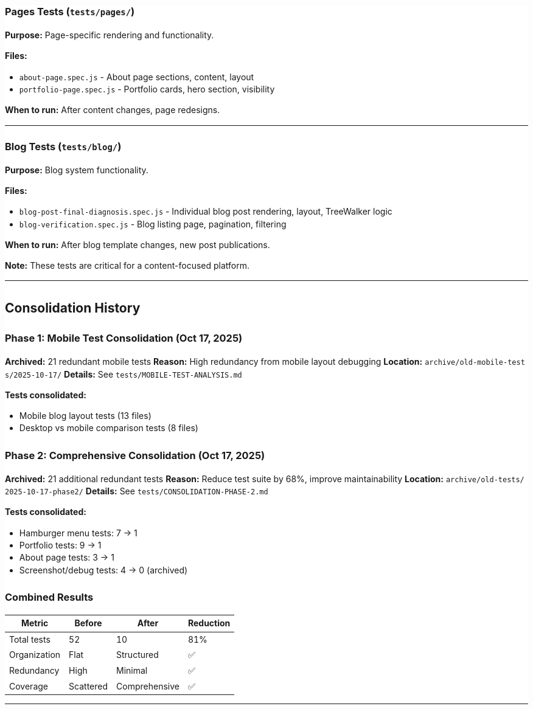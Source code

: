 
### Pages Tests (`tests/pages/`)
**Purpose:** Page-specific rendering and functionality.

**Files:**
- `about-page.spec.js` - About page sections, content, layout
- `portfolio-page.spec.js` - Portfolio cards, hero section, visibility

**When to run:** After content changes, page redesigns.

---

### Blog Tests (`tests/blog/`)
**Purpose:** Blog system functionality.

**Files:**
- `blog-post-final-diagnosis.spec.js` - Individual blog post rendering, layout, TreeWalker logic
- `blog-verification.spec.js` - Blog listing page, pagination, filtering

**When to run:** After blog template changes, new post publications.

**Note:** These tests are critical for a content-focused platform.

---

## Consolidation History

### Phase 1: Mobile Test Consolidation (Oct 17, 2025)
**Archived:** 21 redundant mobile tests
**Reason:** High redundancy from mobile layout debugging
**Location:** `archive/old-mobile-tests/2025-10-17/`
**Details:** See `tests/MOBILE-TEST-ANALYSIS.md`

**Tests consolidated:**
- Mobile blog layout tests (13 files)
- Desktop vs mobile comparison tests (8 files)

### Phase 2: Comprehensive Consolidation (Oct 17, 2025)
**Archived:** 21 additional redundant tests
**Reason:** Reduce test suite by 68%, improve maintainability
**Location:** `archive/old-tests/2025-10-17-phase2/`
**Details:** See `tests/CONSOLIDATION-PHASE-2.md`

**Tests consolidated:**
- Hamburger menu tests: 7 → 1
- Portfolio tests: 9 → 1
- About page tests: 3 → 1
- Screenshot/debug tests: 4 → 0 (archived)

### Combined Results
| Metric | Before | After | Reduction |
|--------|--------|-------|-----------|
| Total tests | 52 | 10 | 81% |
| Organization | Flat | Structured | ✅ |
| Redundancy | High | Minimal | ✅ |
| Coverage | Scattered | Comprehensive | ✅ |

---